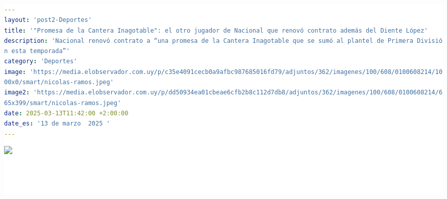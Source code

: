 ```yaml
---
layout: 'post2-Deportes'
title: '"Promesa de la Cantera Inagotable": el otro jugador de Nacional que renovó contrato además del Diente López'
description: 'Nacional renovó contrato a “una promesa de la Cantera Inagotable que se sumó al plantel de Primera División esta temporada”'
category: 'Deportes'
image: 'https://media.elobservador.com.uy/p/c35e4091cecb0a9afbc987685016fd79/adjuntos/362/imagenes/100/608/0100608214/1000x0/smart/nicolas-ramos.jpeg'
image2: 'https://media.elobservador.com.uy/p/dd50934ea01cbeae6cfb2b8c112d7db8/adjuntos/362/imagenes/100/608/0100608214/665x399/smart/nicolas-ramos.jpeg'
date: 2025-03-13T11:42:00 +2:00:00
date_es: '13 de marzo  2025 '
---
```


<html>
<img style='width: 100%' src='{{ page.image | prepend: base.url }}'><div style='height: 75px'></div>
